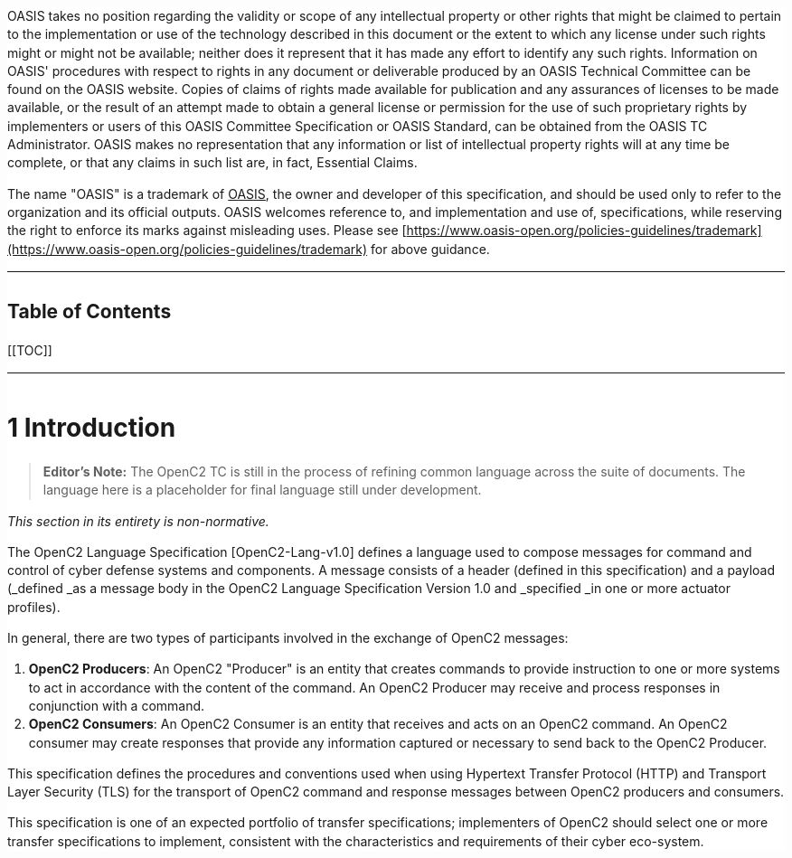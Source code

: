 OASIS takes no position regarding the validity or scope of any intellectual property or other rights that might be claimed to pertain to the implementation or use of the technology described in this document or the extent to which any license under such rights might or might not be available; neither does it represent that it has made any effort to identify any such rights. Information on OASIS' procedures with respect to rights in any document or deliverable produced by an OASIS Technical Committee can be found on the OASIS website. Copies of claims of rights made available for publication and any assurances of licenses to be made available, or the result of an attempt made to obtain a general license or permission for the use of such proprietary rights by implementers or users of this OASIS Committee Specification or OASIS Standard, can be obtained from the OASIS TC Administrator. OASIS makes no representation that any information or list of intellectual property rights will at any time be complete, or that any claims in such list are, in fact, Essential Claims.

The name "OASIS" is a trademark of [OASIS](https://www.oasis-open.org/), the owner and developer of this specification, and should be used only to refer to the organization and its official outputs. OASIS welcomes reference to, and implementation and use of, specifications, while reserving the right to enforce its marks against misleading uses. Please see [https://www.oasis-open.org/policies-guidelines/trademark](https://www.oasis-open.org/policies-guidelines/trademark) for above guidance.

---

## Table of Contents
[[TOC]]

---

# 1 Introduction
> **Editor’s Note:** The OpenC2 TC is still in the process of refining common language across the suite of documents. The language here is a placeholder for final language still under development.

_This section in its entirety is non-normative._

The OpenC2 Language Specification [OpenC2-Lang-v1.0] defines a language used to compose messages for command and control of cyber defense systems and components.  A message consists of a header (defined in this specification) and a payload (_defined _as a message body in the OpenC2 Language Specification Version 1.0 and _specified _in one or more actuator profiles).

In general, there are two types of participants involved in the exchange of OpenC2 messages:

1. **OpenC2 Producers**: An OpenC2 "Producer" is an entity that creates commands to provide instruction to one or more systems to act in accordance with the content of the command. An OpenC2 Producer may receive and process responses in conjunction with a command.  
2. **OpenC2 Consumers**: An OpenC2 Consumer is an entity that receives and acts on an OpenC2 command.  An OpenC2 consumer may create responses that provide any information captured or necessary to send back to the OpenC2 Producer. 

This specification defines the procedures and conventions used when using Hypertext Transfer Protocol (HTTP) and Transport Layer Security (TLS) for the transport of OpenC2 command and response messages between OpenC2 producers and consumers. 

This specification is one of an expected portfolio of transfer specifications; implementers of OpenC2 should select one or more transfer specifications to implement, consistent with the characteristics and requirements of their cyber eco-system.
